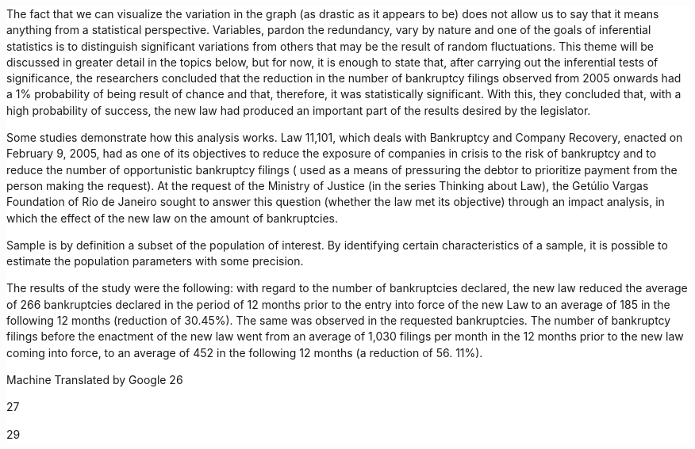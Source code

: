 The fact that we can visualize the variation in the graph (as drastic as it appears to be) does not allow us to
say that it means anything from a statistical perspective. Variables, pardon the redundancy, vary by nature and
one of the goals of inferential statistics is to distinguish significant variations from others that may be the result
of random fluctuations. This theme will be discussed in greater detail in the topics below, but for now, it is
enough to state that, after carrying out the inferential tests of significance, the researchers concluded that the
reduction in the number of bankruptcy filings observed from 2005 onwards had a 1% probability of being result
of chance and that, therefore, it was statistically significant. With this, they concluded that, with a high
probability of success, the new law had produced an important part of the results desired by the legislator.

Some studies demonstrate how this analysis works. Law 11,101, which deals with Bankruptcy and Company
Recovery, enacted on February 9, 2005, had as one of its objectives to reduce the exposure of companies in
crisis to the risk of bankruptcy and to reduce the number of opportunistic bankruptcy filings ( used as a means
of pressuring the debtor to prioritize payment from the person making the request). At the request of the
Ministry of Justice (in the series Thinking about Law), the Getúlio Vargas Foundation of Rio de Janeiro sought
to answer this question (whether the law met its objective) through an impact analysis, in which the effect of
the new law on the amount of bankruptcies.

Sample is by definition a subset of the population of interest. By identifying certain characteristics of a sample,
it is possible to estimate the population parameters with some precision.

The results of the study were the following: with regard to the number of bankruptcies declared, the new law
reduced the average of 266 bankruptcies declared in the period of 12 months prior to the entry into force of the
new Law to an average of 185 in the following 12 months (reduction of 30.45%). The same was observed in the
requested bankruptcies. The number of bankruptcy filings before the enactment of the new law went from an
average of 1,030 filings per month in the 12 months prior to the new law coming into force, to an average of 452
in the following 12 months (a reduction of 56. 11%).

Machine Translated by Google
26

27

29
